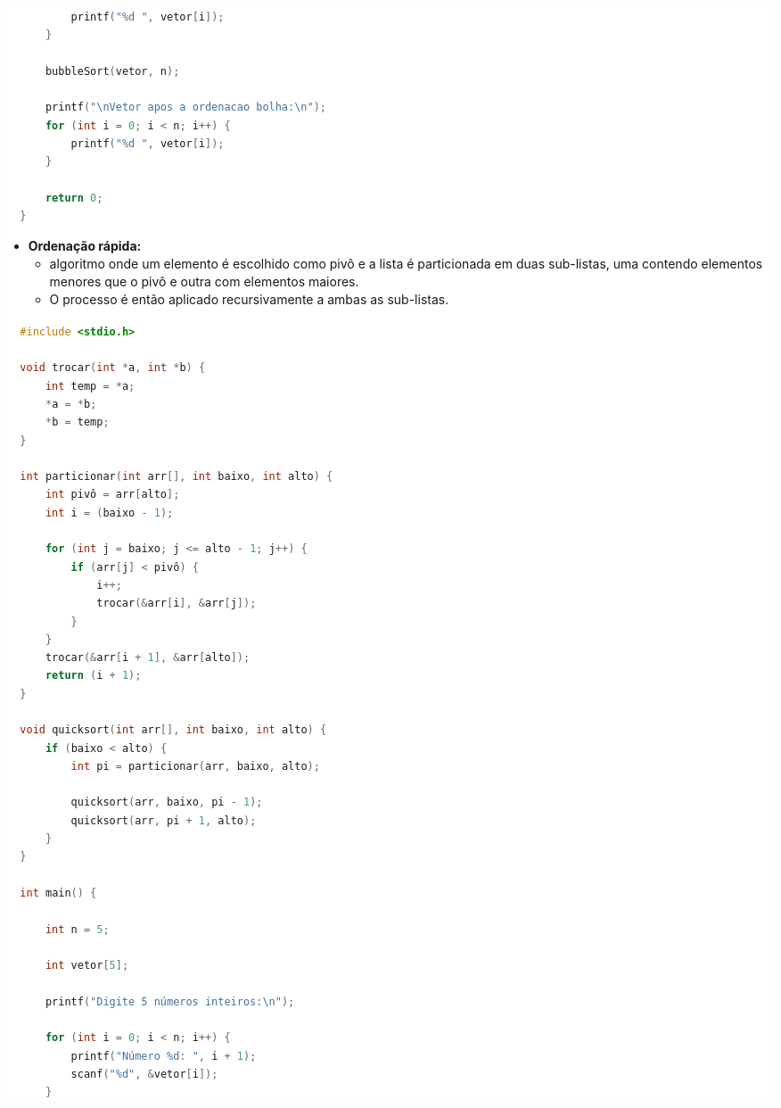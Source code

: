 ```C
          printf("%d ", vetor[i]);
      }

      bubbleSort(vetor, n);

      printf("\nVetor apos a ordenacao bolha:\n");
      for (int i = 0; i < n; i++) {
          printf("%d ", vetor[i]);
      }

      return 0;
  }
```

- **Ordenação rápida:**
  - algoritmo onde um elemento é escolhido como pivô e a lista é particionada em duas sub-listas, uma contendo elementos menores que o pivô e outra com elementos maiores.
  - O processo é então aplicado recursivamente a ambas as sub-listas.

```C
  #include <stdio.h>

  void trocar(int *a, int *b) {
      int temp = *a;
      *a = *b;
      *b = temp;
  }

  int particionar(int arr[], int baixo, int alto) {
      int pivô = arr[alto];
      int i = (baixo - 1);

      for (int j = baixo; j <= alto - 1; j++) {
          if (arr[j] < pivô) {
              i++;
              trocar(&arr[i], &arr[j]);
          }
      }
      trocar(&arr[i + 1], &arr[alto]);
      return (i + 1);
  }

  void quicksort(int arr[], int baixo, int alto) {
      if (baixo < alto) {
          int pi = particionar(arr, baixo, alto);

          quicksort(arr, baixo, pi - 1);
          quicksort(arr, pi + 1, alto);
      }
  }

  int main() {
  
      int n = 5;

      int vetor[5];

      printf("Digite 5 números inteiros:\n");

      for (int i = 0; i < n; i++) {
          printf("Número %d: ", i + 1);
          scanf("%d", &vetor[i]);
      }

```